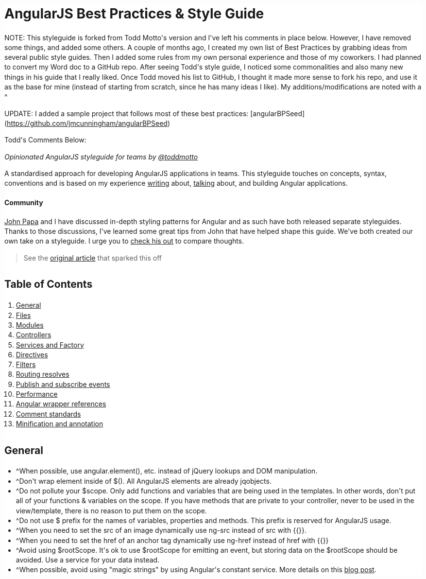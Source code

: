 # AngularJS Best Practices & Style Guide

NOTE: This styleguide is forked from Todd Motto's version and I've left his comments in place below. However, I have removed some things, and added some others. A couple of months ago, I created my own list of Best Practices by grabbing ideas from several public style guides. Then I added some rules from my own personal experience and those of my coworkers. I had planned to convert my Word doc to a GitHub repo. After seeing Todd's style guide, I noticed some commonalities and also many new things in his guide that I really liked. Once Todd moved his list to GitHub, I thought it made more sense to fork his repo, and use it as the base for mine (instead of starting from scratch, since he has many ideas I like). My additions/modifications are noted with a ^

UPDATE: I added a sample project that follows most of these best practices: [angularBPSeed] (https://github.com/jmcunningham/angularBPSeed)

Todd's Comments Below:

*Opinionated AngularJS styleguide for teams by [@toddmotto](//twitter.com/toddmotto)*

A standardised approach for developing AngularJS applications in teams. This styleguide touches on concepts, syntax, conventions and is based on my experience [writing](http:////toddmotto.com) about, [talking](https://speakerdeck.com/toddmotto) about, and building Angular applications.

#### Community
[John Papa](//twitter.com/John_Papa) and I have discussed in-depth styling patterns for Angular and as such have both released separate styleguides. Thanks to those discussions, I've learned some great tips from John that have helped shape this guide. We've both created our own take on a styleguide. I urge you to [check his out](//github.com/johnpapa/angularjs-styleguide) to compare thoughts.

> See the [original article](http://toddmotto.com/opinionated-angular-js-styleguide-for-teams) that sparked this off

## Table of Contents

  1. [General](#general)
  1. [Files](#files)
  1. [Modules](#modules)
  1. [Controllers](#controllers)
  1. [Services and Factory](#services-and-factory)
  1. [Directives](#directives)
  1. [Filters](#filters)
  1. [Routing resolves](#routing-resolves)
  1. [Publish and subscribe events](#publish-and-subscribe-events)
  1. [Performance](#performance)
  1. [Angular wrapper references](#angular-wrapper-references)
  1. [Comment standards](#comment-standards)
  1. [Minification and annotation](#minification-and-annotation)

## General
  - ^When possible, use angular.element(), etc. instead of jQuery lookups and DOM manipulation.
  - ^Don't wrap element inside of $(). All AngularJS elements are already jqobjects.
  - ^Do not pollute your $scope. Only add functions and variables that are being used in the templates. In other words, don't put all of your functions & variables on the scope. If you have methods that are private to your controller, never to be used in the view/template, there is no reason to put them on the scope. 
  - ^Do not use $ prefix for the names of variables, properties and methods. This prefix is reserved for AngularJS usage.
  - ^When you need to set the src of an image dynamically use ng-src instead of src with {{}}.
  - ^When you need to set the href of an anchor tag dynamically use ng-href instead of href with {{}}
  - ^Avoid using $rootScope. It's ok to use $rootScope for emitting an event, but storing data on the $rootScope should be avoided. Use a service for your data instead.
  - ^When possible, avoid using "magic strings" by using Angular's constant service. More details on this [blog post](http://jmcunningham.net/2014/09/03/angularjs-use-constant-service-instead-of-magic-strings/).
